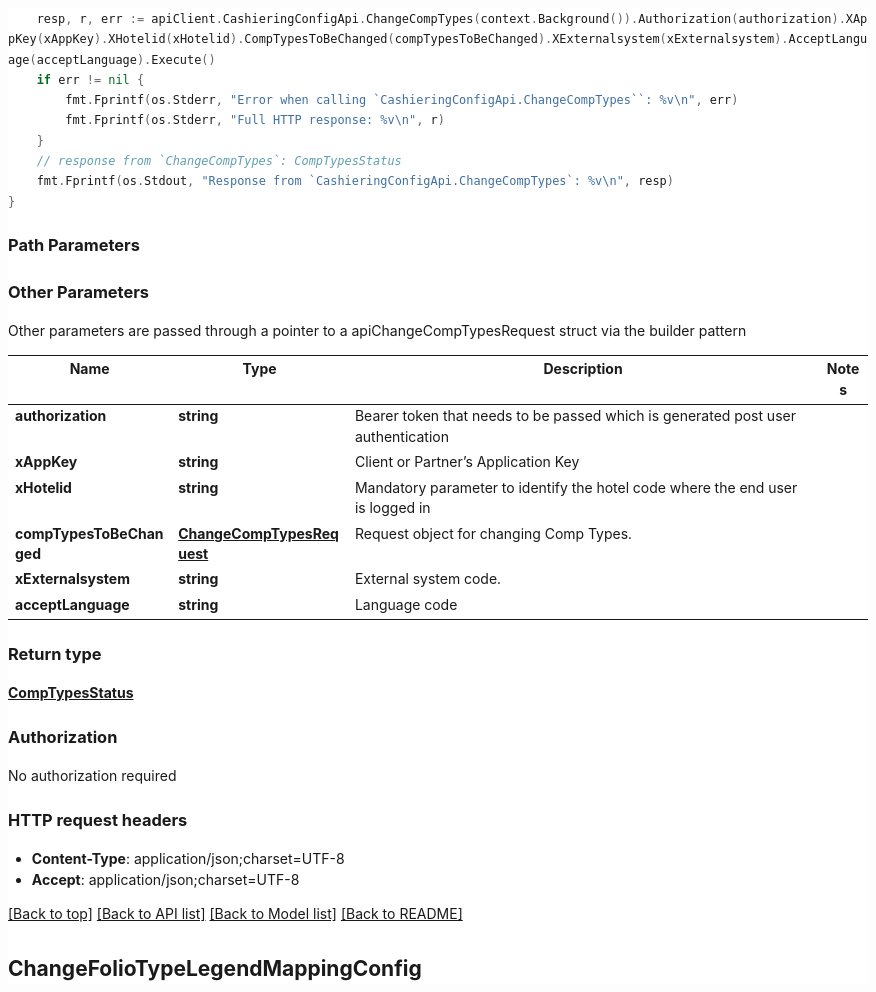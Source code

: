 ```go
    resp, r, err := apiClient.CashieringConfigApi.ChangeCompTypes(context.Background()).Authorization(authorization).XAppKey(xAppKey).XHotelid(xHotelid).CompTypesToBeChanged(compTypesToBeChanged).XExternalsystem(xExternalsystem).AcceptLanguage(acceptLanguage).Execute()
    if err != nil {
        fmt.Fprintf(os.Stderr, "Error when calling `CashieringConfigApi.ChangeCompTypes``: %v\n", err)
        fmt.Fprintf(os.Stderr, "Full HTTP response: %v\n", r)
    }
    // response from `ChangeCompTypes`: CompTypesStatus
    fmt.Fprintf(os.Stdout, "Response from `CashieringConfigApi.ChangeCompTypes`: %v\n", resp)
}
```

### Path Parameters



### Other Parameters

Other parameters are passed through a pointer to a apiChangeCompTypesRequest struct via the builder pattern


Name | Type | Description  | Notes
------------- | ------------- | ------------- | -------------
 **authorization** | **string** | Bearer token that needs to be passed which is generated post user authentication | 
 **xAppKey** | **string** | Client or Partner’s Application Key | 
 **xHotelid** | **string** | Mandatory parameter to identify the hotel code where the end user is logged in | 
 **compTypesToBeChanged** | [**ChangeCompTypesRequest**](ChangeCompTypesRequest.md) | Request object for changing Comp Types. | 
 **xExternalsystem** | **string** | External system code. | 
 **acceptLanguage** | **string** | Language code | 

### Return type

[**CompTypesStatus**](CompTypesStatus.md)

### Authorization

No authorization required

### HTTP request headers

- **Content-Type**: application/json;charset=UTF-8
- **Accept**: application/json;charset=UTF-8

[[Back to top]](#) [[Back to API list]](../README.md#documentation-for-api-endpoints)
[[Back to Model list]](../README.md#documentation-for-models)
[[Back to README]](../README.md)


## ChangeFolioTypeLegendMappingConfig
